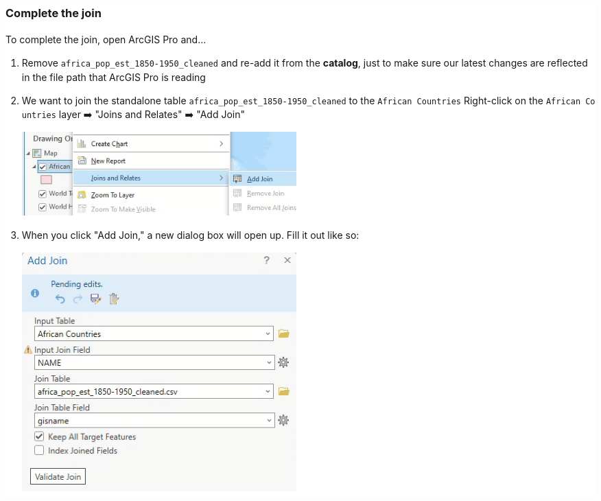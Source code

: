 ### Complete the join

To complete the join, open ArcGIS Pro and...

1. Remove `africa_pop_est_1850-1950_cleaned` and re-add it from the **catalog**, just to make sure our latest changes are reflected in the file path that ArcGIS Pro is reading
2. We want to join the standalone table `africa_pop_est_1850-1950_cleaned` to the `African Countries` Right-click on the `African Countries` layer ➡️ "Joins and Relates" ➡️ "Add Join"

    <img src="images/image033.png" width=400>

3. When you click "Add Join," a new dialog box will open up. Fill it out like so:

    <img src="images/image034.png" width=400>
